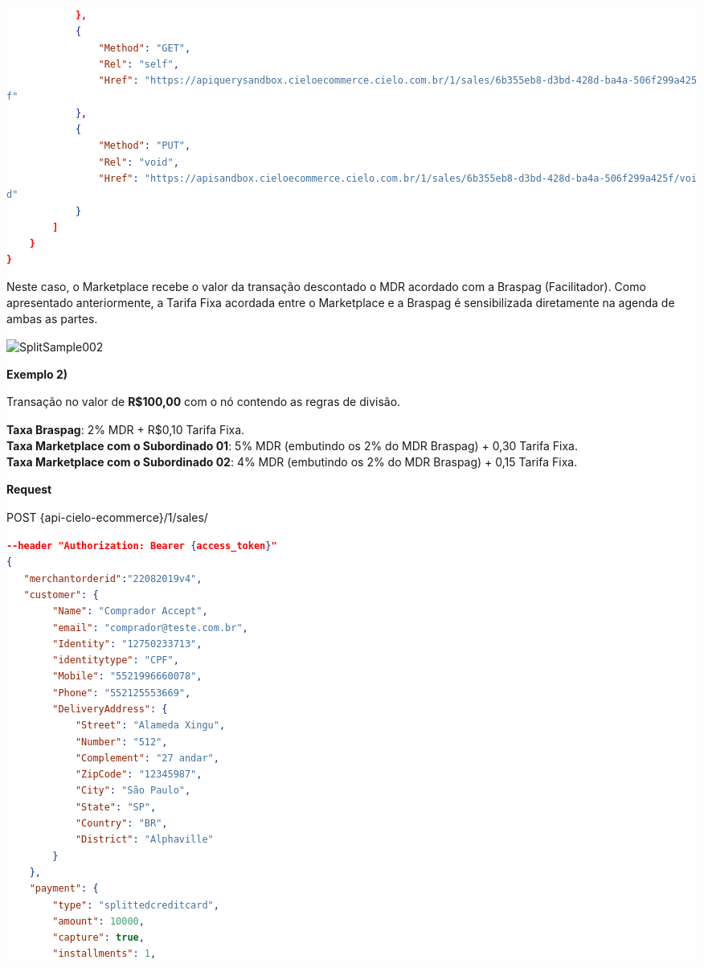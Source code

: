 ```json
            },
            {
                "Method": "GET",
                "Rel": "self",
                "Href": "https://apiquerysandbox.cieloecommerce.cielo.com.br/1/sales/6b355eb8-d3bd-428d-ba4a-506f299a425f"
            },
            {
                "Method": "PUT",
                "Rel": "void",
                "Href": "https://apisandbox.cieloecommerce.cielo.com.br/1/sales/6b355eb8-d3bd-428d-ba4a-506f299a425f/void"
            }
        ]
    }
}
```

Neste caso, o Marketplace recebe o valor da transação descontado o MDR acordado com a Braspag (Facilitador). Como apresentado anteriormente, a Tarifa Fixa acordada entre o Marketplace e a Braspag é sensibilizada diretamente na agenda de ambas as partes.

![SplitSample002](https://developercielo.github.io/images/split/split002.png)

**Exemplo 2)**  

Transação no valor de **R$100,00** com o nó contendo as regras de divisão.

**Taxa Braspag**: 2% MDR + R$0,10 Tarifa Fixa.  
**Taxa Marketplace com o Subordinado 01**: 5% MDR (embutindo os 2% do MDR Braspag) + 0,30 Tarifa Fixa.  
**Taxa Marketplace com o Subordinado 02**: 4% MDR (embutindo os 2% do MDR Braspag) + 0,15 Tarifa Fixa.  

**Request**

<aside class="request"><span class="method post">POST</span> <span class="endpoint">{api-cielo-ecommerce}/1/sales/</span></aside>

```json
--header "Authorization: Bearer {access_token}"
{  
   "merchantorderid":"22082019v4",
   "customer": {
        "Name": "Comprador Accept",
        "email": "comprador@teste.com.br",
        "Identity": "12750233713",
        "identitytype": "CPF",
        "Mobile": "5521996660078",
        "Phone": "552125553669",
        "DeliveryAddress": {
            "Street": "Alameda Xingu",
            "Number": "512",
            "Complement": "27 andar",
            "ZipCode": "12345987",
            "City": "São Paulo",
            "State": "SP",
            "Country": "BR",
            "District": "Alphaville"
        }
    },
    "payment": {
        "type": "splittedcreditcard",
        "amount": 10000,
        "capture": true,
        "installments": 1,
```